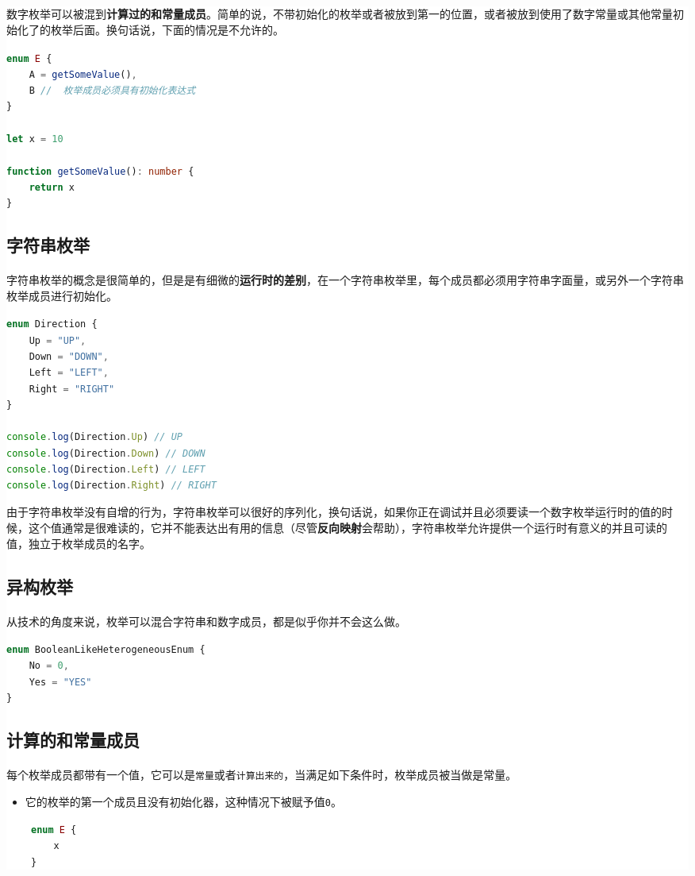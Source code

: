 数字枚举可以被混到**计算过的和常量成员**。简单的说，不带初始化的枚举或者被放到第一的位置，或者被放到使用了数字常量或其他常量初始化了的枚举后面。换句话说，下面的情况是不允许的。

```ts
enum E {
    A = getSomeValue(),
    B //  枚举成员必须具有初始化表达式
}

let x = 10

function getSomeValue(): number {
    return x
}
```

## 字符串枚举

字符串枚举的概念是很简单的，但是是有细微的**运行时的差别**，在一个字符串枚举里，每个成员都必须用字符串字面量，或另外一个字符串枚举成员进行初始化。

```ts
enum Direction {
    Up = "UP",
    Down = "DOWN",
    Left = "LEFT",
    Right = "RIGHT"
}

console.log(Direction.Up) // UP
console.log(Direction.Down) // DOWN
console.log(Direction.Left) // LEFT
console.log(Direction.Right) // RIGHT
```

由于字符串枚举没有自增的行为，字符串枚举可以很好的序列化，换句话说，如果你正在调试并且必须要读一个数字枚举运行时的值的时候，这个值通常是很难读的，它并不能表达出有用的信息（尽管**反向映射**会帮助），字符串枚举允许提供一个运行时有意义的并且可读的值，独立于枚举成员的名字。

## 异构枚举

从技术的角度来说，枚举可以混合字符串和数字成员，都是似乎你并不会这么做。

```ts
enum BooleanLikeHeterogeneousEnum {
    No = 0,
    Yes = "YES"
}
```

## 计算的和常量成员

每个枚举成员都带有一个值，它可以是`常量`或者`计算出来的`，当满足如下条件时，枚举成员被当做是常量。

- 它的枚举的第一个成员且没有初始化器，这种情况下被赋予值`0`。
  
   ```ts
    enum E {
        x
    }
  ```

